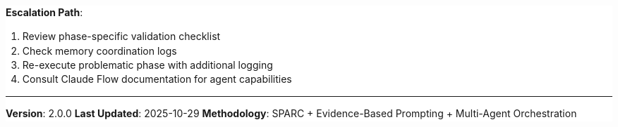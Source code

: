 **Escalation Path**:
1. Review phase-specific validation checklist
2. Check memory coordination logs
3. Re-execute problematic phase with additional logging
4. Consult Claude Flow documentation for agent capabilities

---

**Version**: 2.0.0
**Last Updated**: 2025-10-29
**Methodology**: SPARC + Evidence-Based Prompting + Multi-Agent Orchestration
